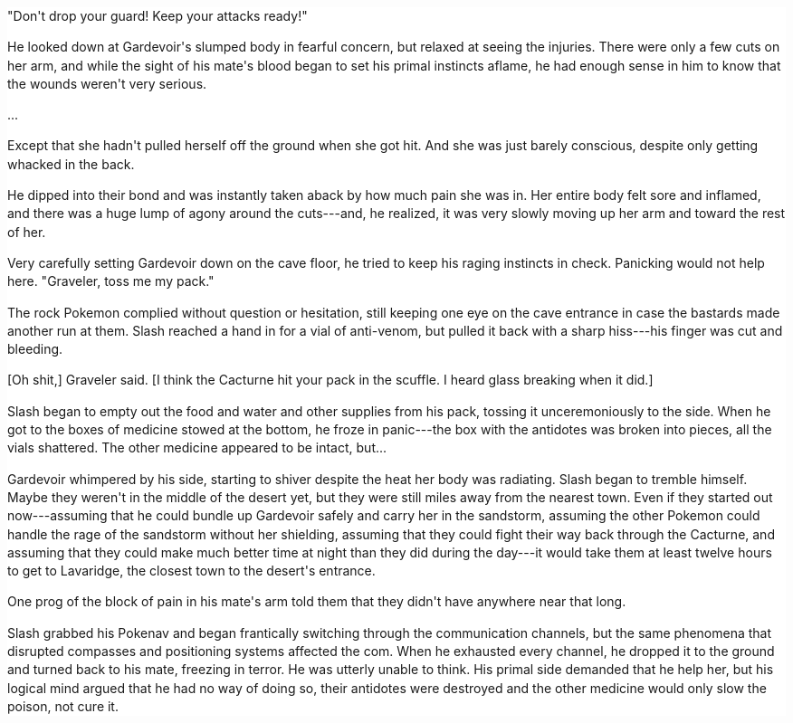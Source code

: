

"Don't drop your guard! Keep your attacks ready!"  



He looked down at Gardevoir's slumped body in fearful concern, but relaxed at seeing the injuries. There were only a few cuts on her arm, and while the sight of his mate's blood began to set his primal instincts aflame, he had enough sense in him to know that the wounds weren't very serious.  



...  



Except that she hadn't pulled herself off the ground when she got hit. And she was just barely conscious, despite only getting whacked in the back.  



He dipped into their bond and was instantly taken aback by how much pain she was in. Her entire body felt sore and inflamed, and there was a huge lump of agony around the cuts---and, he realized, it was very slowly moving up her arm and toward the rest of her.  



Very carefully setting Gardevoir down on the cave floor, he tried to keep his raging instincts in check. Panicking would not help here. "Graveler, toss me my pack."  



The rock Pokemon complied without question or hesitation, still keeping one eye on the cave entrance in case the bastards made another run at them. Slash reached a hand in for a vial of anti-venom, but pulled it back with a sharp hiss---his finger was cut and bleeding.  



\[Oh shit,\] Graveler said. \[I think the Cacturne hit your pack in the scuffle. I heard glass breaking when it did.\]  



Slash began to empty out the food and water and other supplies from his pack, tossing it unceremoniously to the side. When he got to the boxes of medicine stowed at the bottom, he froze in panic---the box with the antidotes was broken into pieces, all the vials shattered. The other medicine appeared to be intact, but...  



Gardevoir whimpered by his side, starting to shiver despite the heat her body was radiating. Slash began to tremble himself. Maybe they weren't in the middle of the desert yet, but they were still miles away from the nearest town. Even if they started out now---assuming that he could bundle up Gardevoir safely and carry her in the sandstorm, assuming the other Pokemon could handle the rage of the sandstorm without her shielding, assuming that they could fight their way back through the Cacturne, and assuming that they could make much better time at night than they did during the day---it would take them at least twelve hours to get to Lavaridge, the closest town to the desert's entrance.  



One prog of the block of pain in his mate's arm told them that they didn't have anywhere near that long.  



Slash grabbed his Pokenav and began frantically switching through the communication channels, but the same phenomena that disrupted compasses and positioning systems affected the com. When he exhausted every channel, he dropped it to the ground and turned back to his mate, freezing in terror. He was utterly unable to think. His primal side demanded that he help her, but his logical mind argued that he had no way of doing so, their antidotes were destroyed and the other medicine would only slow the poison, not cure it.  
